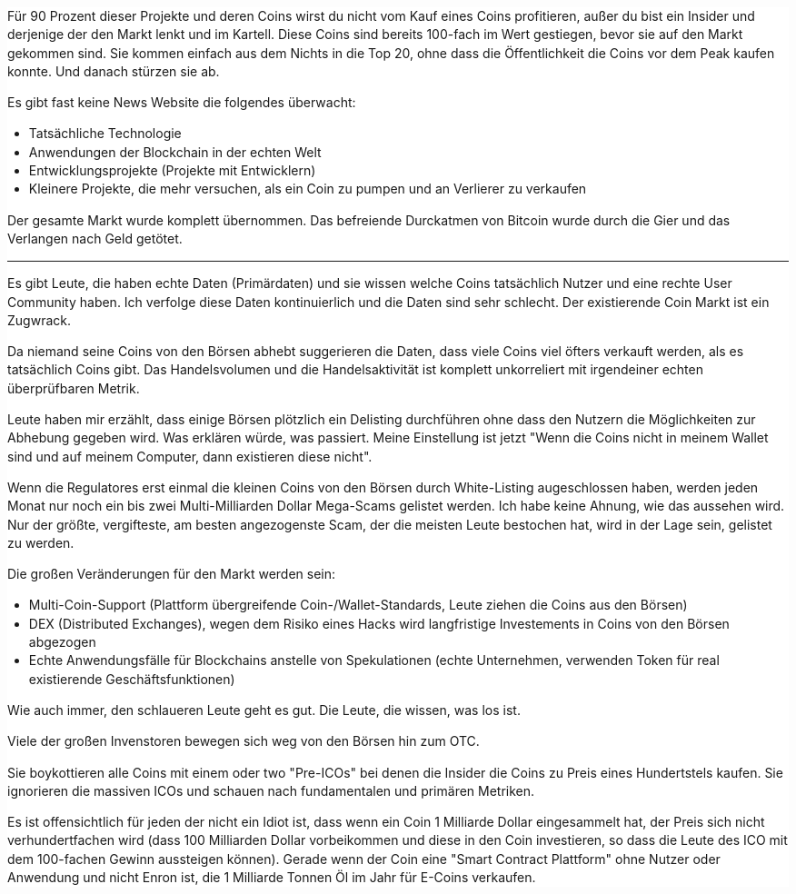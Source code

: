 Für 90 Prozent dieser Projekte und deren Coins wirst du nicht vom Kauf eines Coins profitieren, außer du bist ein Insider und derjenige der den Markt lenkt und im Kartell. Diese Coins sind bereits 100-fach im Wert gestiegen, bevor sie auf den Markt gekommen sind. Sie kommen einfach aus dem Nichts in die Top 20, ohne dass die Öffentlichkeit die Coins vor dem Peak kaufen konnte. Und danach stürzen sie ab.

Es gibt fast keine News Website die folgendes überwacht:

- Tatsächliche Technologie
- Anwendungen der Blockchain in der echten Welt
- Entwicklungsprojekte (Projekte mit Entwicklern)
- Kleinere Projekte, die mehr versuchen, als ein Coin zu pumpen und an Verlierer zu verkaufen

Der gesamte Markt wurde komplett übernommen. Das befreiende Durckatmen von Bitcoin wurde durch die Gier und das Verlangen nach Geld getötet.

---

Es gibt Leute, die haben echte Daten (Primärdaten) und sie wissen welche Coins tatsächlich Nutzer und eine rechte User Community haben. Ich verfolge diese Daten kontinuierlich und die Daten sind sehr schlecht. Der existierende Coin Markt ist ein Zugwrack.

Da niemand seine Coins von den Börsen abhebt suggerieren die Daten, dass viele Coins viel öfters verkauft werden, als es tatsächlich Coins gibt. Das Handelsvolumen und die Handelsaktivität ist komplett unkorreliert mit irgendeiner echten überprüfbaren Metrik.

Leute haben mir erzählt, dass einige Börsen plötzlich ein Delisting durchführen ohne dass den Nutzern die Möglichkeiten zur Abhebung gegeben wird. Was erklären würde, was passiert. Meine Einstellung ist jetzt "Wenn die Coins nicht in meinem Wallet sind und auf meinem Computer, dann existieren diese nicht".

Wenn die Regulatores erst einmal die kleinen Coins von den Börsen durch White-Listing augeschlossen haben, werden jeden Monat nur noch ein bis zwei Multi-Milliarden Dollar Mega-Scams gelistet werden. Ich habe keine Ahnung, wie das aussehen wird. Nur der größte, vergifteste, am besten angezogenste Scam, der die meisten Leute bestochen hat, wird in der Lage sein, gelistet zu werden.

Die großen Veränderungen für den Markt werden sein:

- Multi-Coin-Support (Plattform übergreifende Coin-/Wallet-Standards, Leute ziehen die Coins aus den Börsen)
- DEX (Distributed Exchanges), wegen dem Risiko eines Hacks wird langfristige Investements in Coins von den Börsen abgezogen
- Echte Anwendungsfälle für Blockchains anstelle von Spekulationen (echte Unternehmen, verwenden Token für real existierende Geschäftsfunktionen)

Wie auch immer, den schlaueren Leute geht es gut. Die Leute, die wissen, was los ist.

Viele der großen Invenstoren bewegen sich weg von den Börsen hin zum OTC.

Sie boykottieren alle Coins mit einem oder two "Pre-ICOs" bei denen die Insider die Coins zu Preis eines Hundertstels kaufen. Sie ignorieren die massiven ICOs und schauen nach fundamentalen und primären Metriken.

Es ist offensichtlich für jeden der nicht ein Idiot ist, dass wenn ein Coin 1 Milliarde Dollar eingesammelt hat, der Preis sich nicht verhundertfachen wird (dass 100 Milliarden Dollar vorbeikommen und diese in den Coin investieren, so dass die Leute des ICO mit dem 100-fachen Gewinn aussteigen können). Gerade wenn der Coin eine "Smart Contract Plattform" ohne Nutzer oder Anwendung und nicht Enron ist, die 1 Milliarde Tonnen Öl im Jahr für E-Coins verkaufen.
